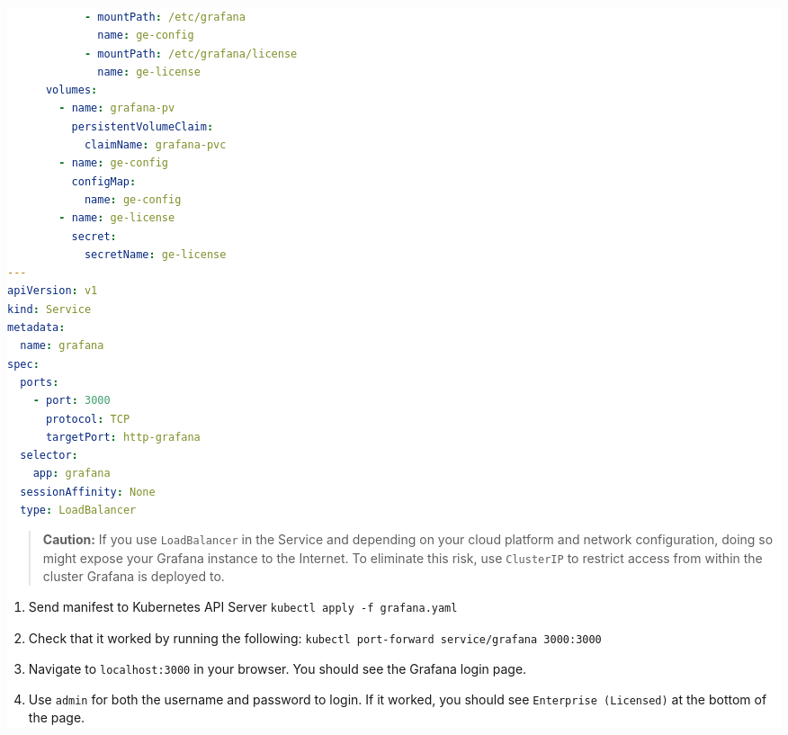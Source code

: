 ```yaml
            - mountPath: /etc/grafana
              name: ge-config
            - mountPath: /etc/grafana/license
              name: ge-license
      volumes:
        - name: grafana-pv
          persistentVolumeClaim:
            claimName: grafana-pvc
        - name: ge-config
          configMap:
            name: ge-config
        - name: ge-license
          secret:
            secretName: ge-license
---
apiVersion: v1
kind: Service
metadata:
  name: grafana
spec:
  ports:
    - port: 3000
      protocol: TCP
      targetPort: http-grafana
  selector:
    app: grafana
  sessionAffinity: None
  type: LoadBalancer
```

> **Caution:** If you use `LoadBalancer` in the Service and depending on your cloud platform and network configuration, doing so might expose your Grafana instance to the Internet. To eliminate this risk, use `ClusterIP` to restrict access from within the cluster Grafana is deployed to.

1. Send manifest to Kubernetes API Server
   `kubectl apply -f grafana.yaml`

1. Check that it worked by running the following:
   `kubectl port-forward service/grafana 3000:3000`

1. Navigate to `localhost:3000` in your browser. You should see the Grafana login page.

1. Use `admin` for both the username and password to login.
   If it worked, you should see `Enterprise (Licensed)` at the bottom of the page.
